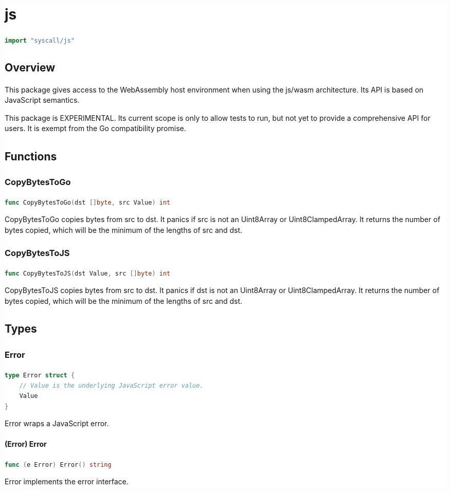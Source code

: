 # js

```go
import "syscall/js"
```

## Overview

This package gives access to the WebAssembly host environment when using the js/wasm architecture. Its API is based on JavaScript semantics.

This package is EXPERIMENTAL. Its current scope is only to allow tests to run, but not yet to provide a comprehensive API for users. It is exempt from the Go compatibility promise.

## Functions

### CopyBytesToGo

```go
func CopyBytesToGo(dst []byte, src Value) int
```

CopyBytesToGo copies bytes from src to dst. It panics if src is not an Uint8Array or Uint8ClampedArray. It returns the number of bytes copied, which will be the minimum of the lengths of src and dst.

### CopyBytesToJS

```go
func CopyBytesToJS(dst Value, src []byte) int
```

CopyBytesToJS copies bytes from src to dst. It panics if dst is not an Uint8Array or Uint8ClampedArray. It returns the number of bytes copied, which will be the minimum of the lengths of src and dst.

## Types

### Error

```go
type Error struct {
	// Value is the underlying JavaScript error value.
	Value
}
```

Error wraps a JavaScript error.

#### (Error) Error

```go
func (e Error) Error() string
```

Error implements the error interface.
